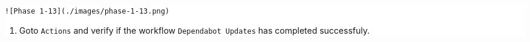     ![Phase 1-13](./images/phase-1-13.png)

1.  Goto `Actions` and verify if the workflow `Dependabot Updates` has completed successfuly.
